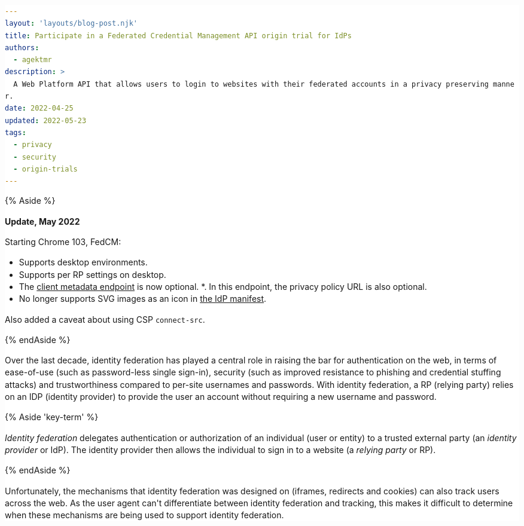 ```yaml
---
layout: 'layouts/blog-post.njk'
title: Participate in a Federated Credential Management API origin trial for IdPs
authors:
  - agektmr
description: >
  A Web Platform API that allows users to login to websites with their federated accounts in a privacy preserving manner.
date: 2022-04-25
updated: 2022-05-23
tags:
  - privacy
  - security
  - origin-trials
---
```


{% Aside %}

**Update, May 2022**

Starting Chrome 103, FedCM:
* Supports desktop environments.
* Supports per RP settings on desktop.
* The [client metadata endpoint](#client-metadata-endpoint) is
   now optional.
   *.  In this endpoint, the privacy policy URL is also optional.
* No longer supports SVG images as an icon in [the IdP manifest](#manifest-endpoints).

Also added a caveat about using CSP `connect-src`.

{% endAside %}

Over the last decade, identity federation has played a central role in
raising the bar for authentication on the web, in terms of ease-of-use (such
as password-less single sign-in), security (such as improved resistance to
phishing and credential stuffing attacks) and trustworthiness compared to
per-site usernames and passwords. With identity federation, a RP (relying
party) relies on an IDP (identity provider) to provide the user an account
without requiring a new username and password.

{% Aside 'key-term' %}

_Identity federation_ delegates authentication or authorization of an
individual (user or entity) to a trusted external party (an _identity
provider_ or IdP). The identity provider then allows the individual to sign in
to a website (a _relying party_ or RP). 

{% endAside %}

Unfortunately, the mechanisms that identity federation was designed on
(iframes, redirects and cookies) can also track users across the web. As the
user agent can't differentiate between identity federation and tracking,
this makes it difficult to determine when these mechanisms are being used to
support identity federation.

